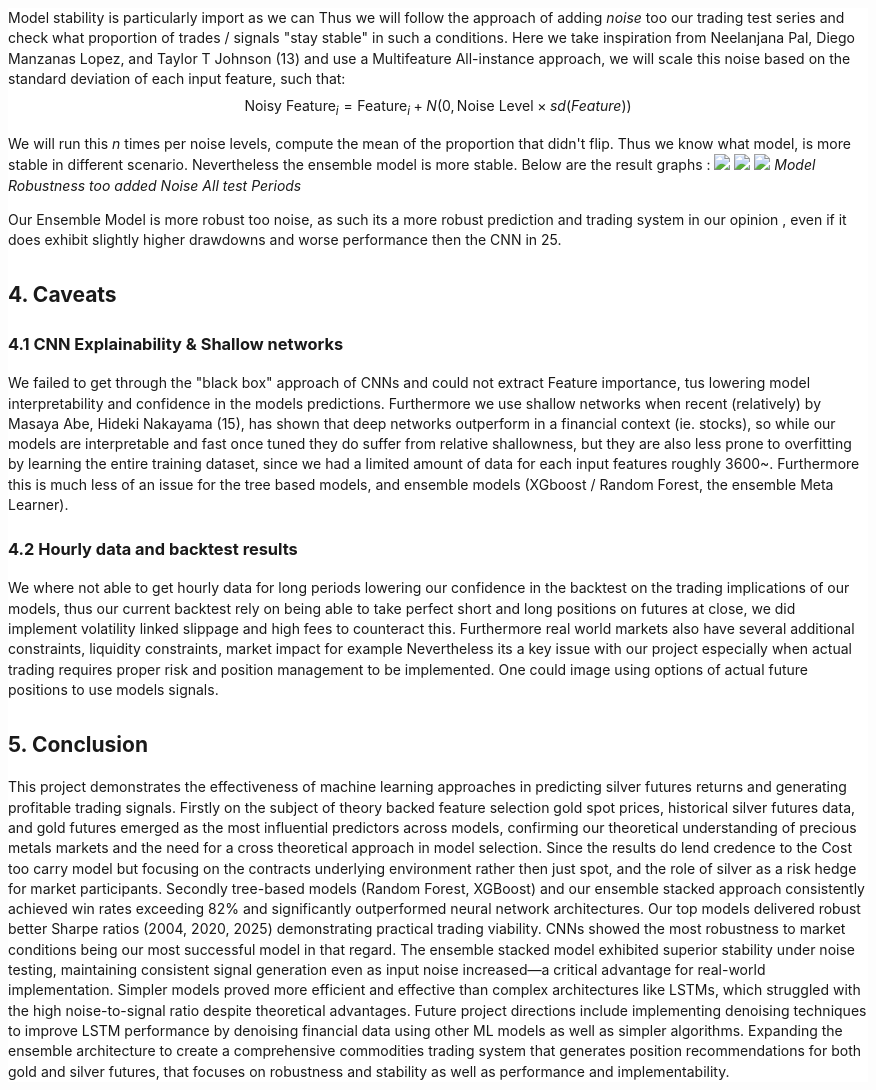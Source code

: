 Model stability is particularly import as we can Thus we will follow the approach of adding *noise* too our trading test series and check what proportion of trades / signals "stay stable" in such a conditions.  Here we take inspiration from Neelanjana Pal, Diego Manzanas Lopez, and Taylor T Johnson (13) and use a Multifeature All-instance approach, we will scale this noise based on the standard deviation of each input feature, such that: 
$$\text{Noisy Feature}_i = \text{Feature}_i + N(0,\text{Noise Level} \times sd(Feature))$$

We will run this $n$ times per noise levels, compute the mean of the proportion that didn't flip. Thus we know what model, is more stable in different scenario. Nevertheless the ensemble model is more stable. Below are the result graphs :
<img src="attachment/a07f4711f1a2a5f25dfaa58c4cf38874.png" />
<img src="attachment/9c1940ad680894e3829dbe1ff422ecbe.png" />
<img src="attachment/2d44d6a35d8d98ef3a4f74195c192d93.png" />
*Model Robustness too added Noise All test Periods*

Our Ensemble Model is more robust too noise, as such its a more robust prediction and trading system in our opinion , even if it does exhibit slightly higher drawdowns and worse performance then the CNN in 25. 
## 4. **Caveats**

### 4.1 CNN Explainability & Shallow networks
 
 We failed to get through the "black box" approach of CNNs and could not extract Feature importance, tus lowering model interpretability and confidence in the models predictions. Furthermore we use shallow networks when recent (relatively) by Masaya Abe, Hideki Nakayama (15), has shown that deep networks outperform in a financial context (ie. stocks), so while our models are interpretable and fast once tuned they do suffer from relative shallowness, but they are also less prone to overfitting by learning the entire training dataset, since we had a limited amount of data for each input features roughly 3600~. Furthermore this is much less of an issue for the tree based models, and ensemble models (XGboost / Random Forest, the ensemble Meta Learner).
### 4.2 Hourly data and backtest results 

We where not able to get hourly data for long periods lowering our confidence in the backtest on the trading implications of our models, thus our current backtest rely on being able to take perfect short and long positions on futures at close, we did implement volatility linked slippage and high fees to counteract this. Furthermore real world markets also have several additional constraints, liquidity constraints, market impact for example Nevertheless its a key issue with our project especially when actual trading requires proper risk and position management to be implemented. One could image using options of actual future positions to use models signals. 
## 5. **Conclusion**

This project demonstrates the effectiveness of machine learning approaches in predicting silver futures returns and generating profitable trading signals. Firstly on the subject of theory backed feature selection gold spot prices, historical silver futures data, and gold futures emerged as the most influential predictors across models, confirming our theoretical understanding of precious metals markets and the need for a cross theoretical approach in model selection. Since the results do lend credence to the Cost too carry model but focusing on the contracts underlying environment rather then just spot, and the role of silver as a risk hedge for market participants. 
Secondly tree-based models (Random Forest, XGBoost) and our ensemble stacked approach consistently achieved win rates exceeding 82% and significantly outperformed neural network architectures. Our top models delivered robust better Sharpe ratios (2004, 2020, 2025) demonstrating practical trading viability. CNNs showed the most robustness to market conditions being our most successful model in that regard. The ensemble stacked model exhibited superior stability under noise testing, maintaining consistent signal generation even as input noise increased—a critical advantage for real-world implementation. Simpler models proved more efficient and effective than complex architectures like LSTMs, which struggled with the high noise-to-signal ratio despite theoretical advantages. Future project directions include implementing denoising techniques to improve LSTM performance by denoising financial data using other ML models as well as simpler algorithms. Expanding the ensemble architecture to create a comprehensive commodities trading system that generates position recommendations for both gold and silver futures, that focuses on robustness and stability as well as performance and implementability.